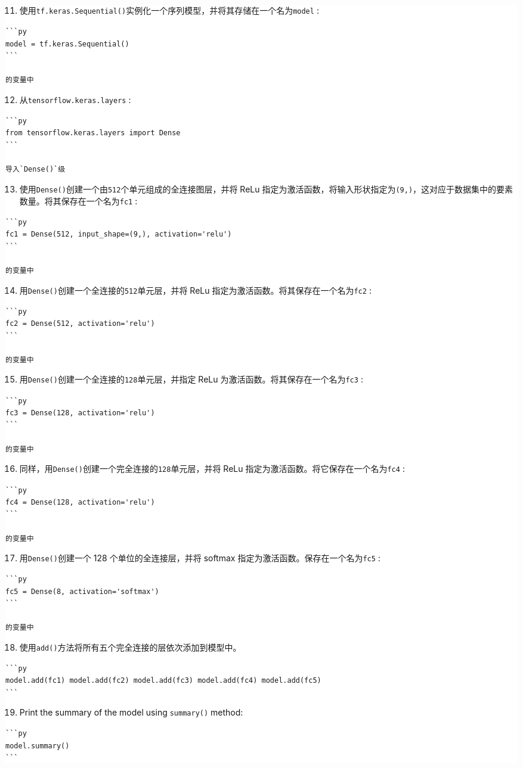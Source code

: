 11.  使用`tf.keras.Sequential()`实例化一个序列模型，并将其存储在一个名为`model` :

    ```py
    model = tf.keras.Sequential()
    ```

    的变量中
12.  从`tensorflow.keras.layers` :

    ```py
    from tensorflow.keras.layers import Dense
    ```

    导入`Dense()`级
13.  使用`Dense()`创建一个由`512`个单元组成的全连接图层，并将 ReLu 指定为激活函数，将输入形状指定为`(9,)`，这对应于数据集中的要素数量。将其保存在一个名为`fc1` :

    ```py
    fc1 = Dense(512, input_shape=(9,), activation='relu')
    ```

    的变量中
14.  用`Dense()`创建一个全连接的`512`单元层，并将 ReLu 指定为激活函数。将其保存在一个名为`fc2` :

    ```py
    fc2 = Dense(512, activation='relu')
    ```

    的变量中
15.  用`Dense()`创建一个全连接的`128`单元层，并指定 ReLu 为激活函数。将其保存在一个名为`fc3` :

    ```py
    fc3 = Dense(128, activation='relu')
    ```

    的变量中
16.  同样，用`Dense()`创建一个完全连接的`128`单元层，并将 ReLu 指定为激活函数。将它保存在一个名为`fc4` :

    ```py
    fc4 = Dense(128, activation='relu')
    ```

    的变量中
17.  用`Dense()`创建一个 128 个单位的全连接层，并将 softmax 指定为激活函数。保存在一个名为`fc5` :

    ```py
    fc5 = Dense(8, activation='softmax')
    ```

    的变量中
18.  使用`add()`方法将所有五个完全连接的层依次添加到模型中。

    ```py
    model.add(fc1) model.add(fc2) model.add(fc3) model.add(fc4) model.add(fc5)
    ```

19.  Print the summary of the model using `summary()` method:

    ```py
    model.summary()
    ```

